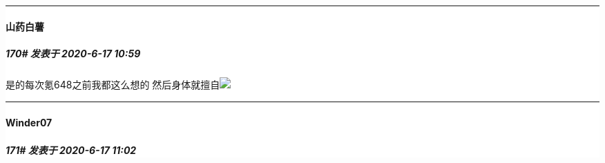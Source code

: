 




-----

####  山药白薯  
##### 170#       发表于 2020-6-17 10:59




是的每次氪648之前我都这么想的 然后身体就擅自<img src="https://static.saraba1st.com/image/smiley/face2017/067.png" referrerpolicy="no-referrer">







-----

####  Winder07  
##### 171#       发表于 2020-6-17 11:02




